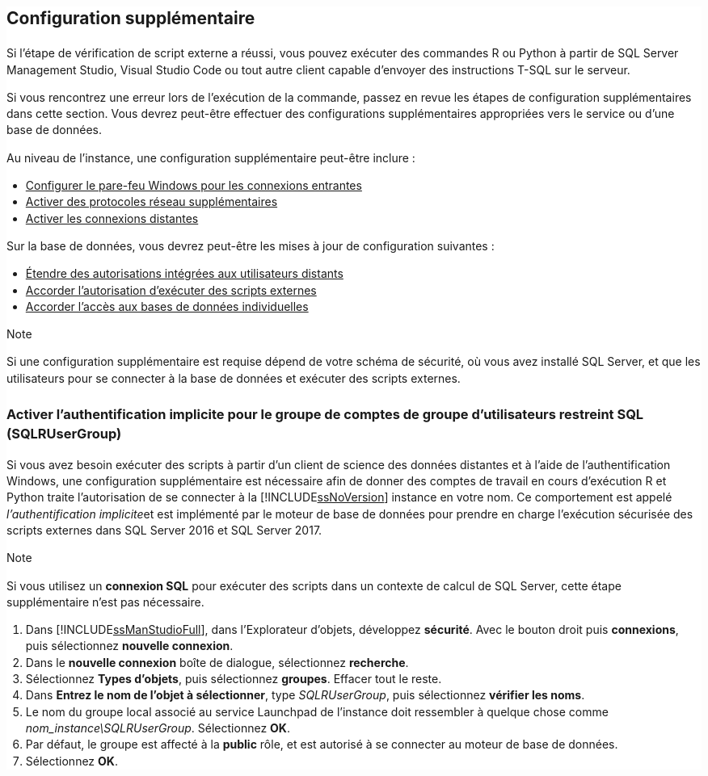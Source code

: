## <a name="additional-configuration"></a>Configuration supplémentaire

Si l’étape de vérification de script externe a réussi, vous pouvez exécuter des commandes R ou Python à partir de SQL Server Management Studio, Visual Studio Code ou tout autre client capable d’envoyer des instructions T-SQL sur le serveur.

Si vous rencontrez une erreur lors de l’exécution de la commande, passez en revue les étapes de configuration supplémentaires dans cette section. Vous devrez peut-être effectuer des configurations supplémentaires appropriées vers le service ou d’une base de données.

Au niveau de l’instance, une configuration supplémentaire peut-être inclure :

* [Configurer le pare-feu Windows pour les connexions entrantes](../../database-engine/configure-windows/configure-a-windows-firewall-for-database-engine-access.md)
* [Activer des protocoles réseau supplémentaires](../../database-engine/configure-windows/enable-or-disable-a-server-network-protocol.md)
* [Activer les connexions distantes](../../database-engine/configure-windows/configure-the-remote-access-server-configuration-option.md)

Sur la base de données, vous devrez peut-être les mises à jour de configuration suivantes :

* [Étendre des autorisations intégrées aux utilisateurs distants](#bkmk_configureAccounts)
* [Accorder l’autorisation d’exécuter des scripts externes](#permissions-external-script)
* [Accorder l’accès aux bases de données individuelles](#permissions-db)

> [!NOTE]
> Si une configuration supplémentaire est requise dépend de votre schéma de sécurité, où vous avez installé SQL Server, et que les utilisateurs pour se connecter à la base de données et exécuter des scripts externes. 

###  <a name="bkmk_configureAccounts"></a> Activer l’authentification implicite pour le groupe de comptes de groupe d’utilisateurs restreint SQL (SQLRUserGroup)

Si vous avez besoin exécuter des scripts à partir d’un client de science des données distantes et à l’aide de l’authentification Windows, une configuration supplémentaire est nécessaire afin de donner des comptes de travail en cours d’exécution R et Python traite l’autorisation de se connecter à la [!INCLUDE[ssNoVersion](../../includes/ssnoversion-md.md)] instance en votre nom. Ce comportement est appelé *l’authentification implicite*et est implémenté par le moteur de base de données pour prendre en charge l’exécution sécurisée des scripts externes dans SQL Server 2016 et SQL Server 2017.

> [!NOTE]
> Si vous utilisez un **connexion SQL** pour exécuter des scripts dans un contexte de calcul de SQL Server, cette étape supplémentaire n’est pas nécessaire.

1. Dans [!INCLUDE[ssManStudioFull](../../includes/ssmanstudiofull-md.md)], dans l’Explorateur d’objets, développez **sécurité**. Avec le bouton droit puis **connexions**, puis sélectionnez **nouvelle connexion**.
2. Dans le **nouvelle connexion** boîte de dialogue, sélectionnez **recherche**.
3. Sélectionnez **Types d’objets**, puis sélectionnez **groupes**. Effacer tout le reste.
4. Dans **Entrez le nom de l’objet à sélectionner**, type *SQLRUserGroup*, puis sélectionnez **vérifier les noms**.
5. Le nom du groupe local associé au service Launchpad de l’instance doit ressembler à quelque chose comme *nom_instance\SQLRUserGroup*. Sélectionnez **OK**.
6. Par défaut, le groupe est affecté à la **public** rôle, et est autorisé à se connecter au moteur de base de données.
7. Sélectionnez **OK**.

